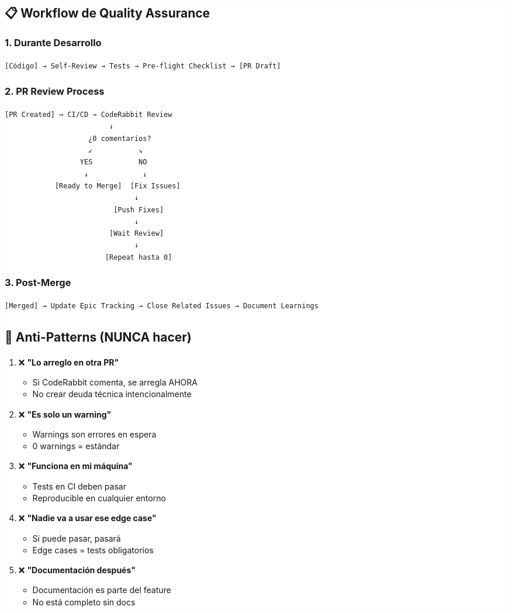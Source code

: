 ## 📋 Workflow de Quality Assurance

### 1. Durante Desarrollo

```mermaid
[Código] → Self-Review → Tests → Pre-flight Checklist → [PR Draft]
```

### 2. PR Review Process

```mermaid
[PR Created] → CI/CD → CodeRabbit Review
                         ↓
                    ¿0 comentarios?
                    ↙           ↘
                  YES           NO
                   ↓             ↓
            [Ready to Merge]  [Fix Issues]
                               ↓
                          [Push Fixes]
                               ↓
                         [Wait Review]
                               ↓
                        [Repeat hasta 0]
```

### 3. Post-Merge

```mermaid
[Merged] → Update Epic Tracking → Close Related Issues → Document Learnings
```

## 🚫 Anti-Patterns (NUNCA hacer)

1. ❌ **"Lo arreglo en otra PR"**
   - Si CodeRabbit comenta, se arregla AHORA
   - No crear deuda técnica intencionalmente

2. ❌ **"Es solo un warning"**
   - Warnings son errores en espera
   - 0 warnings = estándar

3. ❌ **"Funciona en mi máquina"**
   - Tests en CI deben pasar
   - Reproducible en cualquier entorno

4. ❌ **"Nadie va a usar ese edge case"**
   - Si puede pasar, pasará
   - Edge cases = tests obligatorios

5. ❌ **"Documentación después"**
   - Documentación es parte del feature
   - No está completo sin docs
